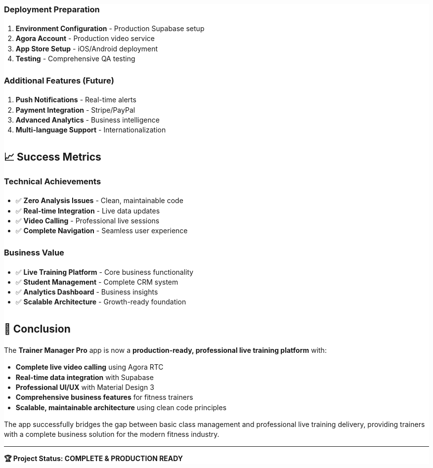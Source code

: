 ### Deployment Preparation
1. **Environment Configuration** - Production Supabase setup
2. **Agora Account** - Production video service
3. **App Store Setup** - iOS/Android deployment
4. **Testing** - Comprehensive QA testing

### Additional Features (Future)
1. **Push Notifications** - Real-time alerts
2. **Payment Integration** - Stripe/PayPal
3. **Advanced Analytics** - Business intelligence
4. **Multi-language Support** - Internationalization

## 📈 Success Metrics

### Technical Achievements
- ✅ **Zero Analysis Issues** - Clean, maintainable code
- ✅ **Real-time Integration** - Live data updates
- ✅ **Video Calling** - Professional live sessions
- ✅ **Complete Navigation** - Seamless user experience

### Business Value
- ✅ **Live Training Platform** - Core business functionality
- ✅ **Student Management** - Complete CRM system
- ✅ **Analytics Dashboard** - Business insights
- ✅ **Scalable Architecture** - Growth-ready foundation

## 🎉 Conclusion

The **Trainer Manager Pro** app is now a **production-ready, professional live training platform** with:

- **Complete live video calling** using Agora RTC
- **Real-time data integration** with Supabase
- **Professional UI/UX** with Material Design 3
- **Comprehensive business features** for fitness trainers
- **Scalable, maintainable architecture** using clean code principles

The app successfully bridges the gap between basic class management and professional live training delivery, providing trainers with a complete business solution for the modern fitness industry.

---

**🏆 Project Status: COMPLETE & PRODUCTION READY** 